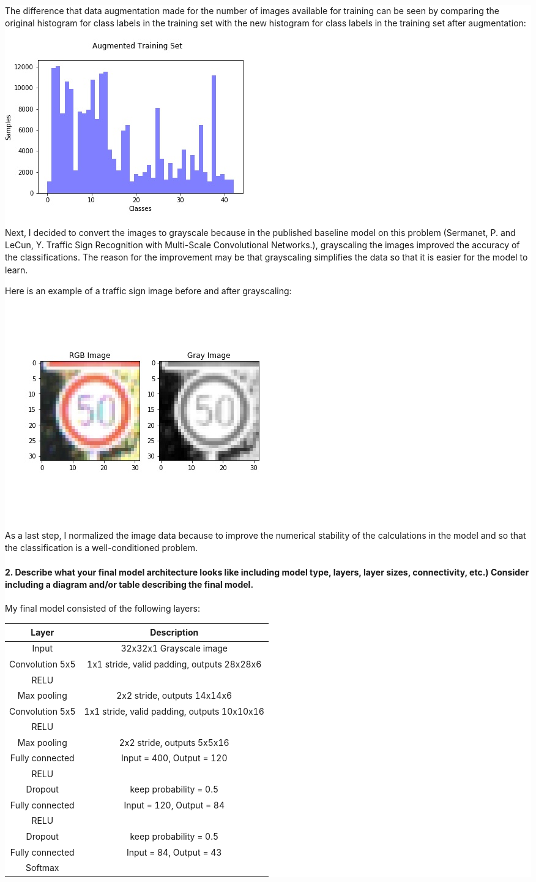 The difference that data augmentation made for the number of images available for training can be seen by comparing the original histogram for class labels in the training set with the new histogram for class labels in the training set after augmentation:

![alt text][image4]

Next, I decided to convert the images to grayscale because in the published baseline model on this problem (Sermanet, P. and LeCun, Y. Traffic Sign Recognition with Multi-Scale Convolutional Networks.), grayscaling the images improved the accuracy of the classifications.  The reason for the improvement may be that grayscaling simplifies the data so that it is easier for the model to learn.

Here is an example of a traffic sign image before and after grayscaling:

![alt text][image5]

As a last step, I normalized the image data because to improve the numerical stability of the calculations in the model and so that the classification is a well-conditioned problem.


#### 2. Describe what your final model architecture looks like including model type, layers, layer sizes, connectivity, etc.) Consider including a diagram and/or table describing the final model.

My final model consisted of the following layers:

| Layer         		    |     Description	        					            |
|:---------------------:|:---------------------------------------------:|
| Input         		    | 32x32x1 Grayscale image  						          |
| Convolution 5x5     	| 1x1 stride, valid padding, outputs 28x28x6 	  |
| RELU					        |												                        |
| Max pooling	      	  | 2x2 stride,  outputs 14x14x6 					        |
| Convolution 5x5	      | 1x1 stride, valid padding, outputs 10x10x16  	|
| RELU					        |												                        |
| Max pooling	      	  | 2x2 stride,  outputs 5x5x16 					        |
| Fully connected		    | Input = 400, Output = 120        				      |
| RELU					        |												                        |
| Dropout				        |keep probability = 0.5 						            |
| Fully connected		    | Input = 120, Output = 84        				      |
| RELU					        |												                        |
| Dropout				        |keep probability = 0.5 						            |
| Fully connected		    | Input = 84, Output = 43        				        |
| Softmax				        |												                        |


[//]: # (Image References)
[image1]: ./Figures/train_class_hist.jpg "Train Class Histogram"
[image2]: ./Figures/valid_class_hist.jpg "Validation Class Histogram"
[image3]: ./Figures/test_class_hist.jpg "Test Class Histogram"
[image4]: ./Figures/aug_train_class_hist.jpg "Augmented Train Class Histogram"
[image5]: ./Figures/grayscale.jpg "Grayscaling"
[image6]: ./Figures/data_aug.jpg "Augmented Data"
[image7]: ./german-traffic-sign-examples/bicycles-crossing.jpg "Bicycles Crossing Traffic Sign"
[image8]: ./german-traffic-sign-examples/no-entry.jpg "No Entry Traffic Sign"
[image9]: ./german-traffic-sign-examples/priority-road.jpg "Priority Road Traffic Sign"
[image10]: ./german-traffic-sign-examples/roundabout-mandatory.jpg "Roundabout Mandatory Traffic Sign"
[image11]: ./german-traffic-sign-examples/yield.jpg "Yield Traffic Sign"